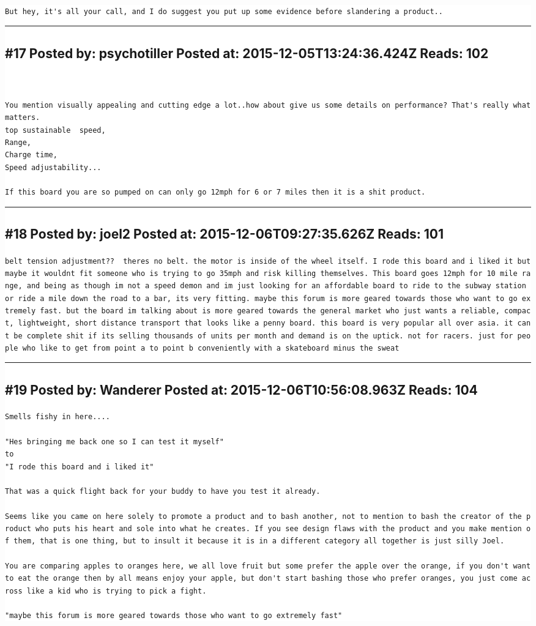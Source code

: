 ```
But hey, it's all your call, and I do suggest you put up some evidence before slandering a product..
```

---
## \#17 Posted by: psychotiller Posted at: 2015-12-05T13:24:36.424Z Reads: 102

```


You mention visually appealing and cutting edge a lot..how about give us some details on performance? That's really what matters.
top sustainable  speed,  
Range,
Charge time,
Speed adjustability...

If this board you are so pumped on can only go 12mph for 6 or 7 miles then it is a shit product.
```

---
## \#18 Posted by: joel2 Posted at: 2015-12-06T09:27:35.626Z Reads: 101

```
belt tension adjustment??  theres no belt. the motor is inside of the wheel itself. I rode this board and i liked it but maybe it wouldnt fit someone who is trying to go 35mph and risk killing themselves. This board goes 12mph for 10 mile range, and being as though im not a speed demon and im just looking for an affordable board to ride to the subway station or ride a mile down the road to a bar, its very fitting. maybe this forum is more geared towards those who want to go extremely fast. but the board im talking about is more geared towards the general market who just wants a reliable, compact, lightweight, short distance transport that looks like a penny board. this board is very popular all over asia. it cant be complete shit if its selling thousands of units per month and demand is on the uptick. not for racers. just for people who like to get from point a to point b conveniently with a skateboard minus the sweat
```

---
## \#19 Posted by: Wanderer Posted at: 2015-12-06T10:56:08.963Z Reads: 104

```
Smells fishy in here....

"Hes bringing me back one so I can test it myself"
to
"I rode this board and i liked it"

That was a quick flight back for your buddy to have you test it already.

Seems like you came on here solely to promote a product and to bash another, not to mention to bash the creator of the product who puts his heart and sole into what he creates. If you see design flaws with the product and you make mention of them, that is one thing, but to insult it because it is in a different category all together is just silly Joel. 

You are comparing apples to oranges here, we all love fruit but some prefer the apple over the orange, if you don't want to eat the orange then by all means enjoy your apple, but don't start bashing those who prefer oranges, you just come across like a kid who is trying to pick a fight.

"maybe this forum is more geared towards those who want to go extremely fast"

```